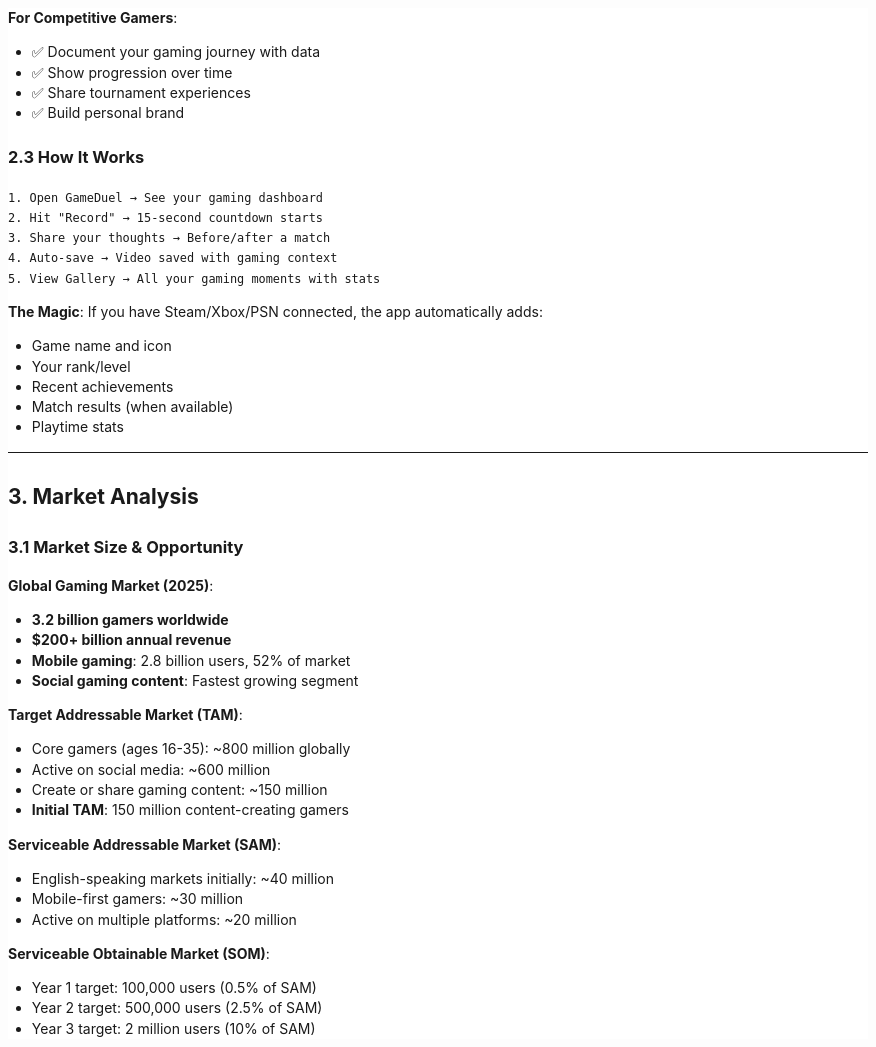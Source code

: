 **For Competitive Gamers**:

- ✅ Document your gaming journey with data
- ✅ Show progression over time
- ✅ Share tournament experiences
- ✅ Build personal brand

### 2.3 How It Works

```
1. Open GameDuel → See your gaming dashboard
2. Hit "Record" → 15-second countdown starts
3. Share your thoughts → Before/after a match
4. Auto-save → Video saved with gaming context
5. View Gallery → All your gaming moments with stats
```

**The Magic**: If you have Steam/Xbox/PSN connected, the app automatically adds:

- Game name and icon
- Your rank/level
- Recent achievements
- Match results (when available)
- Playtime stats

---

## 3. Market Analysis

### 3.1 Market Size & Opportunity

**Global Gaming Market (2025)**:

- **3.2 billion gamers worldwide**
- **$200+ billion annual revenue**
- **Mobile gaming**: 2.8 billion users, 52% of market
- **Social gaming content**: Fastest growing segment

**Target Addressable Market (TAM)**:

- Core gamers (ages 16-35): ~800 million globally
- Active on social media: ~600 million
- Create or share gaming content: ~150 million
- **Initial TAM**: 150 million content-creating gamers

**Serviceable Addressable Market (SAM)**:

- English-speaking markets initially: ~40 million
- Mobile-first gamers: ~30 million
- Active on multiple platforms: ~20 million

**Serviceable Obtainable Market (SOM)**:

- Year 1 target: 100,000 users (0.5% of SAM)
- Year 2 target: 500,000 users (2.5% of SAM)
- Year 3 target: 2 million users (10% of SAM)
